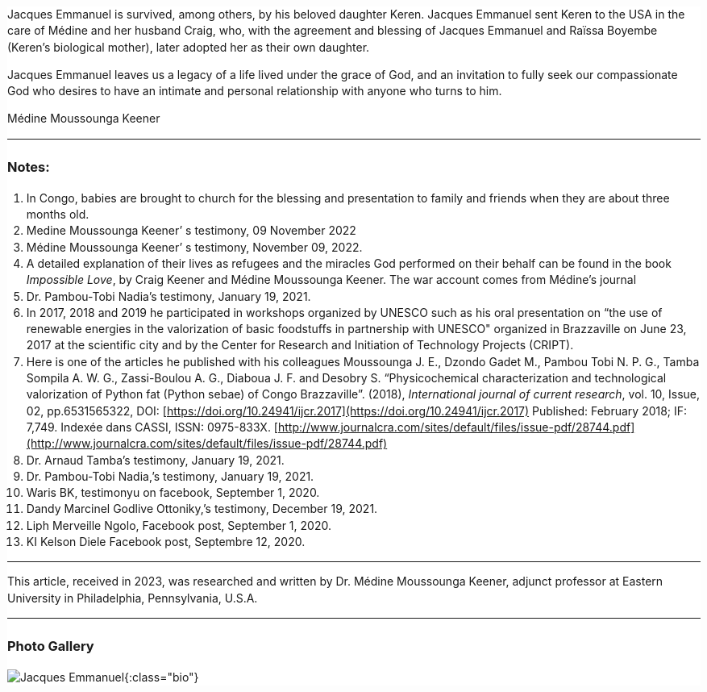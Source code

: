 Jacques Emmanuel is survived, among others, by his beloved daughter Keren. Jacques Emmanuel sent Keren to the USA in the care of Médine and her husband Craig, who, with the agreement and blessing of Jacques Emmanuel and Raïssa Boyembe (Keren’s biological mother), later adopted her as their own daughter.

Jacques Emmanuel leaves us a legacy of a life lived under the grace of God, and an invitation to fully seek our compassionate God who desires to have an intimate and personal relationship with anyone who turns to him.

Médine Moussounga Keener

---

### Notes:

1. In Congo, babies are brought to church for the blessing and presentation to family and friends when they are about three months old.
2. Medine Moussounga Keener’ s testimony, 09 November 2022
3. Médine Moussounga Keener’ s testimony, November 09, 2022.
4. A detailed explanation of their lives as refugees and the miracles God performed on their behalf can be found in the book *Impossible Love*, by Craig Keener and Médine Moussounga Keener. The war account comes from Médine’s journal
5. Dr. Pambou-Tobi Nadia’s testimony, January 19, 2021.
6. In 2017, 2018 and 2019 he participated in workshops organized by UNESCO such as his oral presentation on “the use of renewable energies in the valorization of basic foodstuffs in partnership with UNESCO" organized in Brazzaville on June 23, 2017 at the scientific city and by the Center for Research and Initiation of Technology Projects (CRIPT).
7. Here is one of the articles he published with his colleagues
Moussounga J. E., Dzondo Gadet M., Pambou Tobi N. P. G., Tamba Sompila A. W. G., Zassi-Boulou A. G., Diaboua J. F. and Desobry S. “Physicochemical characterization and technological valorization of Python fat (Python sebae) of Congo Brazzaville”. (2018), *International journal of current research*, vol. 10, Issue, 02, pp.6531565322, DOI: [https://doi.org/10.24941/ijcr.2017](https://doi.org/10.24941/ijcr.2017) Published: February 2018; IF: 7,749. Indexée dans CASSI, ISSN: 0975-833X. [http://www.journalcra.com/sites/default/files/issue-pdf/28744.pdf](http://www.journalcra.com/sites/default/files/issue-pdf/28744.pdf)
8. Dr. Arnaud Tamba’s testimony, January 19, 2021.
9. Dr. Pambou-Tobi Nadia,’s testimony, January 19, 2021.
10. Waris BK, testimonyu on facebook, September 1, 2020.
11. Dandy Marcinel Godlive Ottoniky,’s testimony, December  19, 2021.
12. Liph Merveille Ngolo, Facebook post, September 1, 2020.
13. KI Kelson Diele Facebook post, Septembre 12, 2020.

---

This article, received in 2023, was researched and written by Dr. Médine Moussounga Keener, adjunct professor at Eastern University in Philadelphia, Pennsylvania, U.S.A.

---

### Photo Gallery

![Jacques Emmanuel](/images/bio-pics/congo/moussounga-jemma/j-emmanuel.jpg){:class="bio"}
